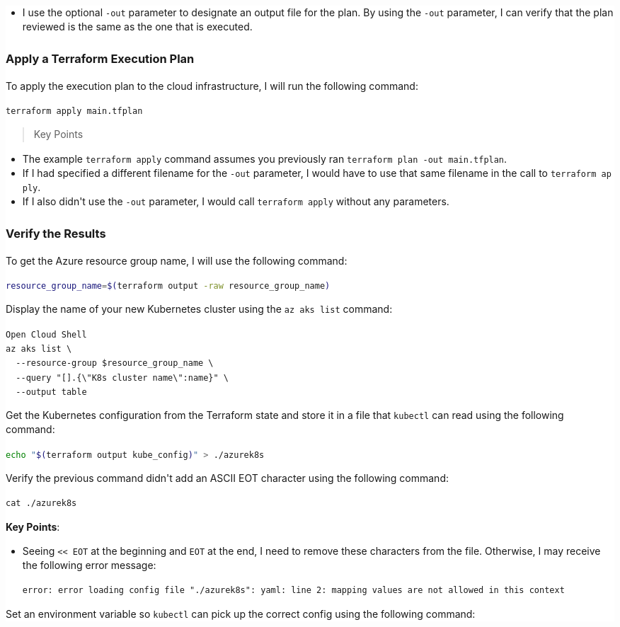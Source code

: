 - I use the optional `-out` parameter to designate an output file for the plan. By using the `-out` parameter, I can verify that the plan reviewed is the same as the one that is executed.

### Apply a Terraform Execution Plan

To apply the execution plan to the cloud infrastructure, I will run the following command:

```bash
terraform apply main.tfplan
```

>Key Points

- The example `terraform apply` command assumes you previously ran `terraform plan -out main.tfplan`.
- If I had specified a different filename for the `-out` parameter, I would have to use that same filename in the call to `terraform apply`.
- If I also didn't use the `-out` parameter, I would call `terraform apply` without any parameters.

### Verify the Results

To get the Azure resource group name, I will use the following command:

```bash
resource_group_name=$(terraform output -raw resource_group_name)
```

Display the name of your new Kubernetes cluster using the `az aks list` command:

```azurecli
Open Cloud Shell
az aks list \
  --resource-group $resource_group_name \
  --query "[].{\"K8s cluster name\":name}" \
  --output table
```

Get the Kubernetes configuration from the Terraform state and store it in a file that `kubectl` can read using the following command:

```bash
echo "$(terraform output kube_config)" > ./azurek8s
```

Verify the previous command didn't add an ASCII EOT character using the following command:

```console
cat ./azurek8s
```

**Key Points**:

- Seeing `<< EOT` at the beginning and `EOT` at the end, I need to remove these characters from the file. Otherwise, I may receive the following error message: 
  ```
  error: error loading config file "./azurek8s": yaml: line 2: mapping values are not allowed in this context
  ```

Set an environment variable so `kubectl` can pick up the correct config using the following command:
